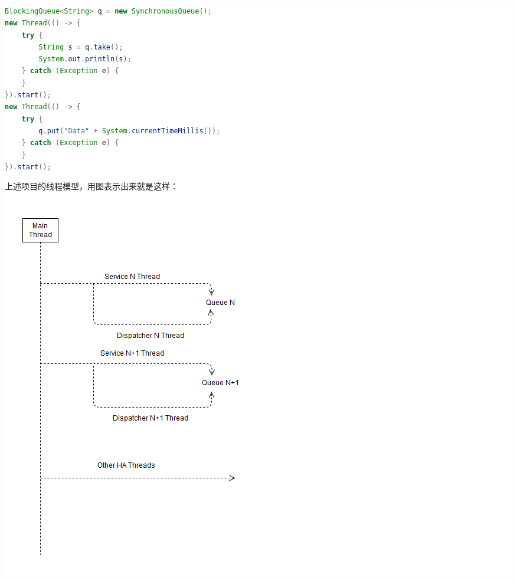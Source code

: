 ```Java
BlockingQueue<String> q = new SynchronousQueue();
new Thread(() -> {
	try {
		String s = q.take();
		System.out.println(s);
	} catch (Exception e) {
	}
}).start();
new Thread(() -> {
	try {
		q.put("Data" + System.currentTimeMillis());
	} catch (Exception e) {
	}
}).start();
```

上述项目的线程模型，用图表示出来就是这样：

![The XH Project Thread Model](theXHThreadModel.png)

